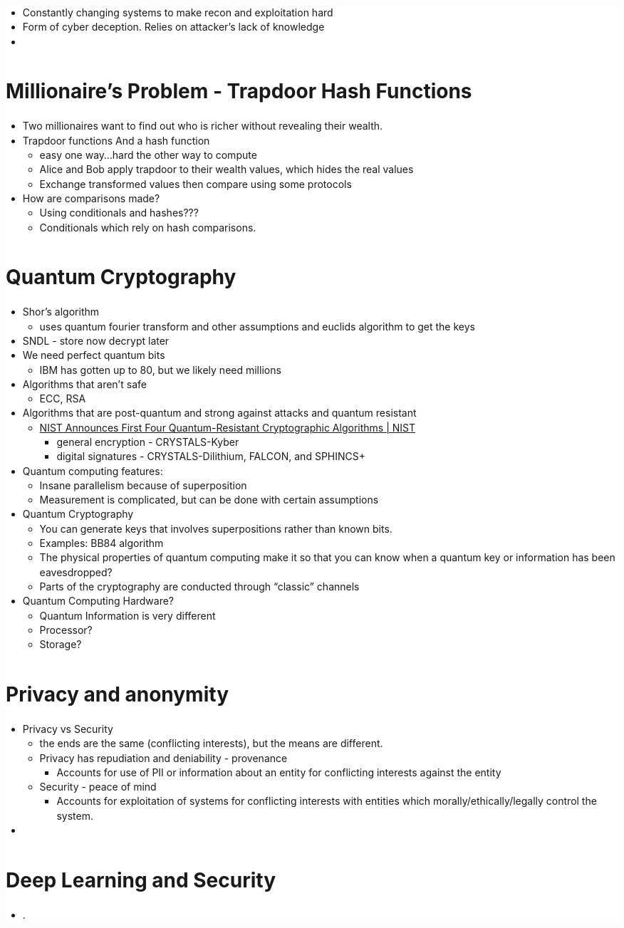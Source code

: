 - Constantly changing systems to make recon and exploitation hard
- Form of cyber deception.  Relies on attacker’s lack of knowledge
- 

# Millionaire’s Problem - Trapdoor Hash Functions

- Two millionaires want to find out who is richer without revealing their wealth.
- Trapdoor functions And a hash function
    - easy one way…hard the other way to compute
    - Alice and Bob apply trapdoor to their wealth values, which hides the real values
    - Exchange transformed values then compare using some protocols
- How are comparisons made?
    - Using conditionals and hashes???
    - Conditionals which rely on hash comparisons.

# Quantum Cryptography

- Shor’s algorithm
    - uses quantum fourier transform and other assumptions and euclids algorithm to get the keys
- SNDL - store now decrypt later
- We need perfect quantum bits
    - IBM has gotten up to 80, but we likely need millions
- Algorithms that aren’t safe
    - ECC, RSA
- Algorithms that are post-quantum and strong against attacks and quantum resistant
    - [NIST Announces First Four Quantum-Resistant Cryptographic Algorithms | NIST](https://www.nist.gov/news-events/news/2022/07/nist-announces-first-four-quantum-resistant-cryptographic-algorithms)
        - general encryption - CRYSTALS-Kyber
        - digital signatures - CRYSTALS-Dilithium, FALCON, and SPHINCS+
- Quantum computing features:
    - Insane parallelism because of superposition
    - Measurement is complicated, but can be done with certain assumptions
- Quantum Cryptography
    - You can generate keys that involves superpositions rather than known bits.
    - Examples: BB84 algorithm
    - The physical properties of quantum computing make it so that you can know when a quantum key or information has been eavesdropped?
    - Parts of the cryptography are conducted through “classic” channels
- Quantum Computing Hardware?
    - Quantum Information is very different
    - Processor?
    - Storage?

# Privacy and anonymity

- Privacy vs Security
    - the ends are the same (conflicting interests), but the means are different.
    - Privacy has repudiation and deniability - provenance
        - Accounts for use of PII or information about an entity for conflicting interests against the entity
    - Security - peace of mind
        - Accounts for exploitation of systems for conflicting interests with entities which morally/ethically/legally control the system.
- 

# Deep Learning and Security

- .